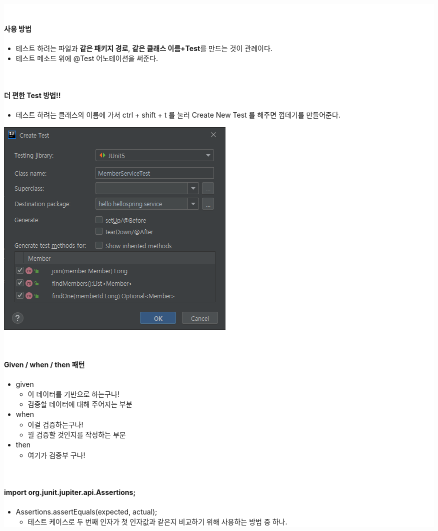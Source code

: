 <br/>

#### 사용 방법

* 테스트 하려는 파일과 **같은 패키지 경로**, **같은 클래스 이름+Test**를 만드는 것이 관례이다.
* 테스트 메소드 위에 @Test 어노테이션을 써준다.

<br/>

#### 더 편한 Test 방법!!

* 테스트 하려는 클래스의 이름에 가서 ctrl + shift + t 를 눌러 Create New Test 를 해주면 껍데기를 만들어준다.

![image-20201229154742349](./images/image-20201229154742349.png)

<br/>

#### Given / when / then 패턴

* given
  * 이 데이터를 기반으로 하는구나!
  * 검증할 데이터에 대해 주어지는 부분
* when
  * 이걸 검증하는구나!
  * 뭘 검증할 것인지를 작성하는 부분
* then
  * 여기가 검증부 구나!

<br/>

#### import org.junit.jupiter.api.Assertions;

* Assertions.assertEquals(expected, actual);
  * 테스트 케이스로 두 번째 인자가 첫 인자값과 같은지 비교하기 위해 사용하는 방법 중 하나.
